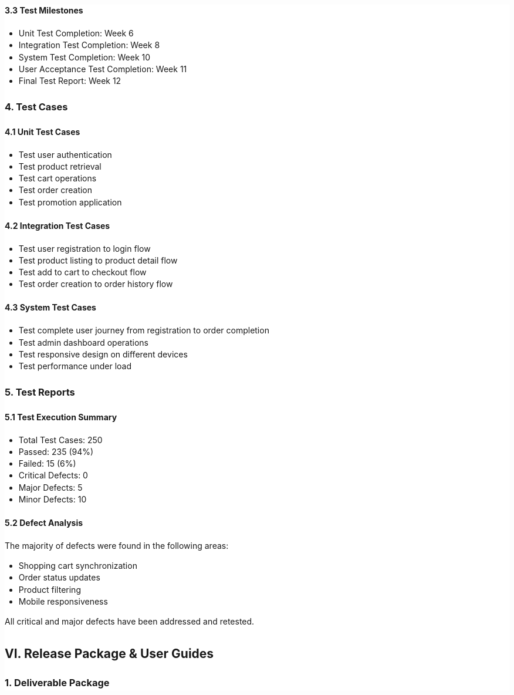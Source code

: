 #### 3.3 Test Milestones
- Unit Test Completion: Week 6
- Integration Test Completion: Week 8
- System Test Completion: Week 10
- User Acceptance Test Completion: Week 11
- Final Test Report: Week 12

### 4. Test Cases

#### 4.1 Unit Test Cases
- Test user authentication
- Test product retrieval
- Test cart operations
- Test order creation
- Test promotion application

#### 4.2 Integration Test Cases
- Test user registration to login flow
- Test product listing to product detail flow
- Test add to cart to checkout flow
- Test order creation to order history flow

#### 4.3 System Test Cases
- Test complete user journey from registration to order completion
- Test admin dashboard operations
- Test responsive design on different devices
- Test performance under load

### 5. Test Reports

#### 5.1 Test Execution Summary
- Total Test Cases: 250
- Passed: 235 (94%)
- Failed: 15 (6%)
- Critical Defects: 0
- Major Defects: 5
- Minor Defects: 10

#### 5.2 Defect Analysis
The majority of defects were found in the following areas:
- Shopping cart synchronization
- Order status updates
- Product filtering
- Mobile responsiveness

All critical and major defects have been addressed and retested.

## VI. Release Package & User Guides

### 1. Deliverable Package
